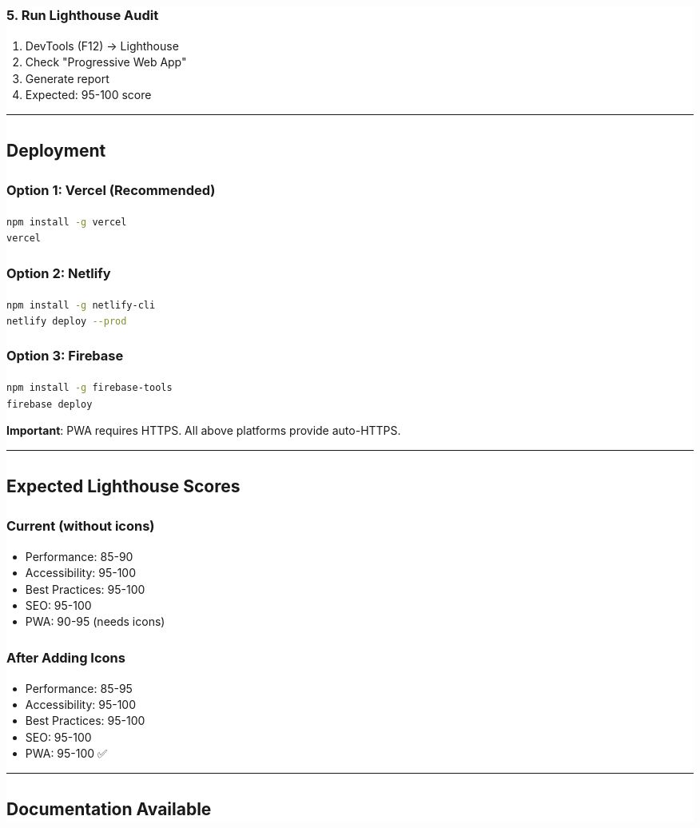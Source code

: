 ### 5. Run Lighthouse Audit
1. DevTools (F12) → Lighthouse
2. Check "Progressive Web App"
3. Generate report
4. Expected: 95-100 score

---

## Deployment

### Option 1: Vercel (Recommended)
```bash
npm install -g vercel
vercel
```

### Option 2: Netlify
```bash
npm install -g netlify-cli
netlify deploy --prod
```

### Option 3: Firebase
```bash
npm install -g firebase-tools
firebase deploy
```

**Important**: PWA requires HTTPS. All above platforms provide auto-HTTPS.

---

## Expected Lighthouse Scores

### Current (without icons)
- Performance: 85-90
- Accessibility: 95-100
- Best Practices: 95-100
- SEO: 95-100
- PWA: 90-95 (needs icons)

### After Adding Icons
- Performance: 85-95
- Accessibility: 95-100
- Best Practices: 95-100
- SEO: 95-100
- PWA: 95-100 ✅

---

## Documentation Available
